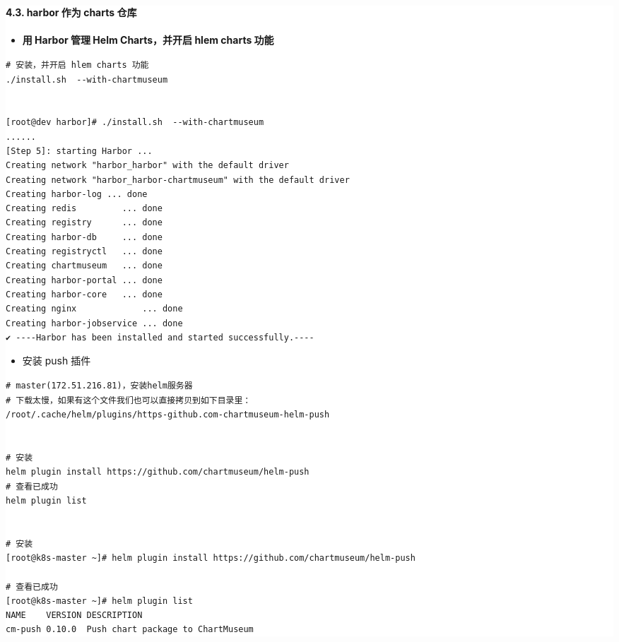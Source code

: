 

#### 4.3. harbor 作为 charts 仓库

- **用 Harbor 管理 Helm Charts，并开启 hlem charts 功能**

```shell
# 安装，并开启 hlem charts 功能
./install.sh  --with-chartmuseum


[root@dev harbor]# ./install.sh  --with-chartmuseum
......
[Step 5]: starting Harbor ...
Creating network "harbor_harbor" with the default driver
Creating network "harbor_harbor-chartmuseum" with the default driver
Creating harbor-log ... done
Creating redis         ... done
Creating registry      ... done
Creating harbor-db     ... done
Creating registryctl   ... done
Creating chartmuseum   ... done
Creating harbor-portal ... done
Creating harbor-core   ... done
Creating nginx             ... done
Creating harbor-jobservice ... done
✔ ----Harbor has been installed and started successfully.----
```



- 安装 push 插件

```shell
# master(172.51.216.81)，安装helm服务器
# 下载太慢，如果有这个文件我们也可以直接拷贝到如下目录里：
/root/.cache/helm/plugins/https-github.com-chartmuseum-helm-push


# 安装
helm plugin install https://github.com/chartmuseum/helm-push 
# 查看已成功
helm plugin list


# 安装
[root@k8s-master ~]# helm plugin install https://github.com/chartmuseum/helm-push

# 查看已成功
[root@k8s-master ~]# helm plugin list
NAME   	VERSION	DESCRIPTION                      
cm-push	0.10.0 	Push chart package to ChartMuseum
```
